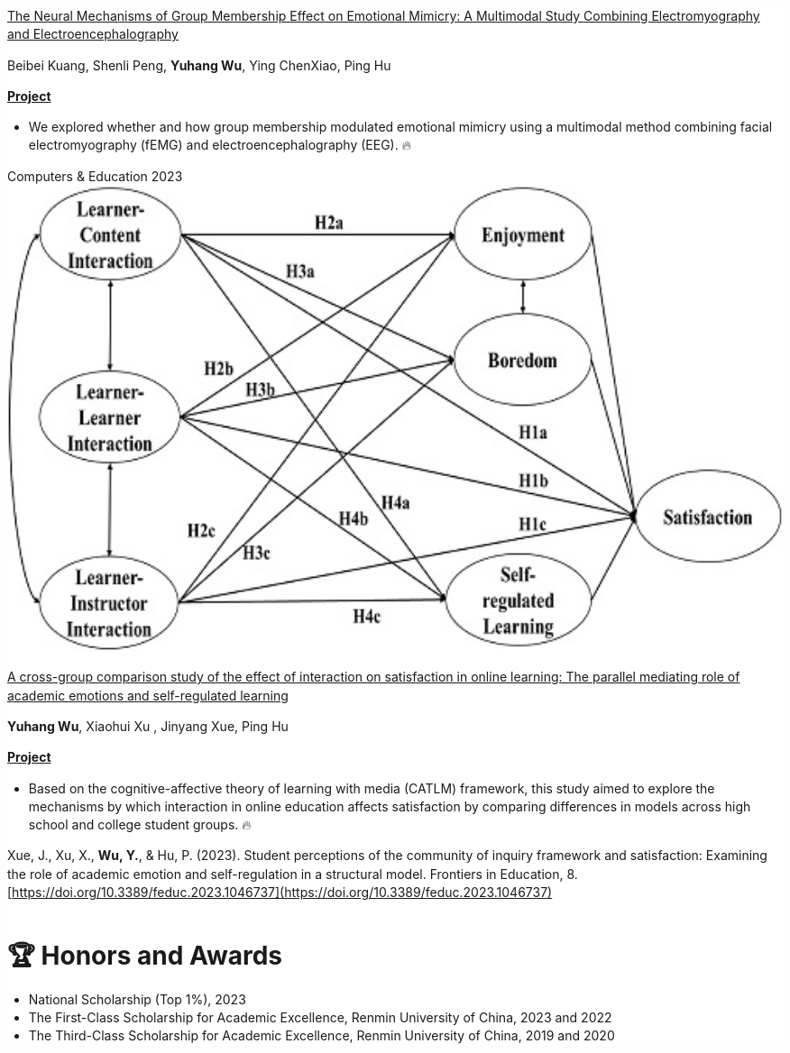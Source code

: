 [The Neural Mechanisms of Group Membership Effect on Emotional Mimicry: A Multimodal Study Combining Electromyography and Electroencephalography](https://doi.org/10.3390/brainsci14010025)

Beibei Kuang, Shenli Peng, **Yuhang Wu**, Ying ChenXiao, Ping Hu

[**Project**](https://scholar.google.com/citations?view_op=view_citation&hl=zh-CN&user=DI1-2PwAAAAJ&authuser=1&citation_for_view=DI1-2PwAAAAJ:2osOgNQ5qMEC) <strong><span class='show_paper_citations' data='DI1-2PwAAAAJ:2osOgNQ5qMEC'></span></strong>
-  We explored whether and how group membership modulated emotional mimicry using a multimodal method combining facial electromyography (fEMG) and electroencephalography (EEG). 🔥
</div>
</div>

<div class='paper-box'><div class='paper-box-image'><div><div class="badge">Computers & Education 2023</div><img src='images/computers2023.png' alt="sym" width="100%"></div></div>
<div class='paper-box-text' markdown="1">

[A cross-group comparison study of the effect of interaction on satisfaction in online learning: The parallel mediating role of academic emotions and self-regulated learning](https://doi.org/10.1016/j.compedu.2023.104776)

**Yuhang Wu**, Xiaohui Xu , Jinyang Xue, Ping Hu

[**Project**](https://scholar.google.com/citations?view_op=view_citation&hl=zh-CN&user=DI1-2PwAAAAJ&authuser=1&citation_for_view=DI1-2PwAAAAJ:9yKSN-GCB0IC) <strong><span class='show_paper_citations' data='DI1-2PwAAAAJ:9yKSN-GCB0IC'></span></strong>
-   Based on the cognitive-affective theory of learning with media (CATLM) framework, this study aimed to explore the mechanisms by which interaction in online education affects satisfaction by comparing differences in models across high school and college student groups. 🔥
</div>
</div>

Xue, J., Xu, X., **Wu, Y.**, & Hu, P. (2023). Student perceptions of the community of inquiry framework and satisfaction: Examining the role of academic emotion and self-regulation in a structural model. Frontiers in Education, 8. [https://doi.org/10.3389/feduc.2023.1046737](https://doi.org/10.3389/feduc.2023.1046737)

# 🏆 Honors and Awards
- National Scholarship (Top 1%), 2023
- The First-Class Scholarship for Academic Excellence, Renmin University of China, 2023 and 2022
- The Third-Class Scholarship for Academic Excellence, Renmin University of China, 2019 and 2020 
